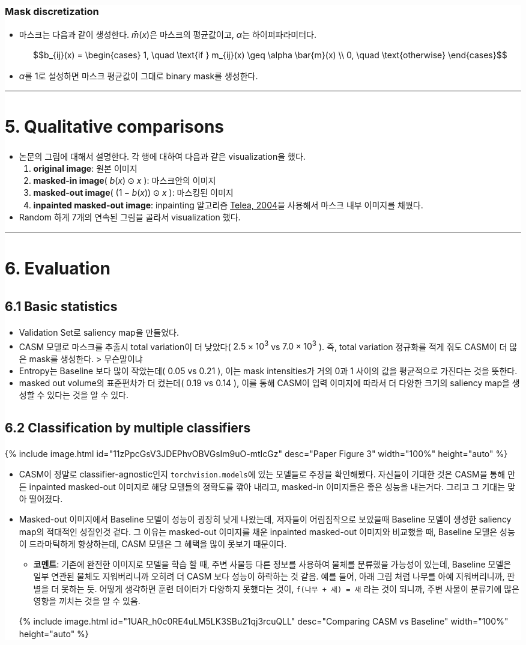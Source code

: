 ### Mask discretization

- 마스크는 다음과 같이 생성한다. $\bar{m}(x)$은 마스크의 평균값이고, $\alpha$는 하이퍼파라미터다.

    $$b_{ij}(x) = \begin{cases} 1, \quad \text{if } m_{ij}(x) \geq \alpha \bar{m}(x) \\ 0, \quad \text{otherwise} \end{cases}$$

- $\alpha$를 1로 설성하면 마스크 평균값이 그대로 binary mask를 생성한다.

---

# 5. Qualitative comparisons

- 논문의 그림에 대해서 설명한다. 각 행에 대하여 다음과 같은 visualization을 했다.
    1. **original image**: 원본 이미지
    2. **masked-in image**( $b(x) \odot x$ ): 마스크안의 이미지
    3. **masked-out image**( $(1-b(x)) \odot x$ ): 마스킹된 이미지
    4. **inpainted masked-out image**: inpainting 알고리즘 [Telea, 2004](https://www.researchgate.net/publication/238183352_An_Image_Inpainting_Technique_Based_on_the_Fast_Marching_Method)을 사용해서 마스크 내부 이미지를 채웠다.
- Random 하게 7개의 연속된 그림을 골라서 visualization 했다.

---

# 6. Evaluation

## 6.1 Basic statistics

- Validation Set로 saliency map을 만들었다.
- CASM 모델로 마스크를 추출시 total variation이 더 낮았다( $2.5 \times 10^3$ vs $7.0 \times 10 ^3$ ). 즉, total variation 정규화를 적게 줘도 CASM이 더 많은 mask를 생성한다. > 무슨말이냐
- Entropy는 Baseline 보다 많이 작았는데( $0.05$ vs $0.21$ ), 이는 mask intensities가 거의 0과 1 사이의 값을 평균적으로 가진다는 것을 뜻한다.
- masked out volume의 표준편차가 더 컸는데( $0.19$ vs $0.14$ ), 이를 통해 CASM이 입력 이미지에 따라서 더 다양한 크기의 saliency map을 생성할 수 있다는 것을 알 수 있다.

## 6.2 Classification by multiple classifiers

{% include image.html id="11zPpcGsV3JDEPhvOBVGsIm9uO-mtIcGz" desc="Paper Figure 3" width="100%" height="auto" %}

- CASM이 정말로 classifier-agnostic인지 `torchvision.models`에 있는 모델들로 주장을 확인해봤다. 자신들이 기대한 것은 CASM을 통해 만든 inpainted masked-out 이미지로 해당 모델들의 정확도를 깎아 내리고, masked-in 이미지들은 좋은 성능을 내는거다. 그리고 그 기대는 맞아 떨어졌다.
- Masked-out 이미지에서 Baseline 모델이 성능이 굉장히 낮게 나왔는데, 저자들이 어림짐작으로 보았을때 Baseline 모델이 생성한 saliency map의 적대적인 성질인것 겉다. 그 이유는 masked-out 이미지를 채운 inpainted masked-out 이미지와 비교했을 때, Baseline 모델은 성능이 드라마틱하게 향상하는데, CASM 모델은 그 혜택을 많이 못보기 때문이다.
    - **코멘트**: 기존에 완전한 이미지로 모델을 학습 할 때, 주변 사물등 다른 정보를 사용하여 물체를 분류했을 가능성이 있는데, Baseline 모델은 일부 연관된 물체도 지워버리니까 오히려 더 CASM 보다 성능이 하락하는 것 같음. 예를 들어, 아래 그림 처럼 나무를 아예 지워버리니까, 판별을 더 못하는 듯. 어떻게 생각하면 훈련 데이터가 다양하지 못했다는 것이, `f(나무 + 새) = 새` 라는 것이 되니까, 주변 사물이 분류기에 많은 영향을 끼치는 것을 알 수 있음.

    {% include image.html id="1UAR_h0c0RE4uLM5LK3SBu21qj3rcuQLL" desc="Comparing CASM vs Baseline" width="100%" height="auto" %}
